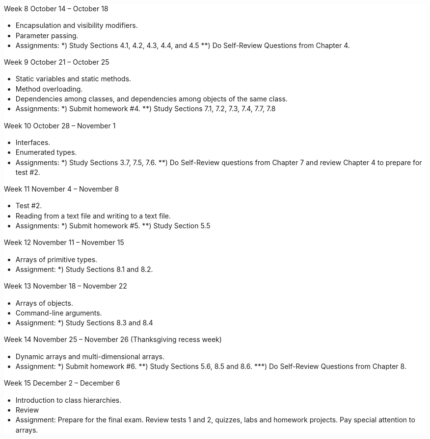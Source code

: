 Week 8   October 14 – October 18

   - Encapsulation and visibility modifiers.
   - Parameter passing.
   - Assignments:
       *) Study Sections 4.1, 4.2, 4.3, 4.4, and 4.5
      **) Do Self-Review Questions from Chapter 4.

Week 9   October 21 – October 25

   - Static variables and static methods. 
   - Method overloading. 
   - Dependencies among classes, and dependencies among objects of the same class.
   - Assignments:
       *) Submit homework #4.
      **) Study Sections 7.1, 7.2, 7.3, 7.4, 7.7, 7.8

Week 10   October 28 – November 1

   - Interfaces.
   - Enumerated types.
   - Assignments:
       *) Study Sections 3.7, 7.5, 7.6.
      **) Do Self-Review questions from Chapter 7 and review Chapter 4 to prepare for test #2.

Week 11   November 4 – November 8

   - Test #2.
   - Reading from a text file and writing to a text file.
   - Assignments:
       *) Submit homework #5.
      **) Study Section 5.5

Week 12   November 11 – November 15

   - Arrays of primitive types. 
   - Assignment:
       *) Study Sections 8.1 and 8.2.

Week 13   November 18 – November 22 

   - Arrays of objects.
   - Command-line arguments.
   - Assignment:
       *) Study Sections 8.3 and 8.4
  
Week 14   November 25 – November 26 (Thanksgiving recess week)

   - Dynamic arrays and multi-dimensional arrays.
   - Assignment:
       *) Submit homework #6.
      **) Study Sections 5.6, 8.5 and 8.6.
     ***) Do Self-Review Questions from Chapter 8. 

Week 15   December 2 – December 6

   - Introduction to class hierarchies.
   - Review
   - Assignment: Prepare for the final exam. Review tests 1 and 2, quizzes, labs and homework 
     projects. Pay special attention to arrays. 
